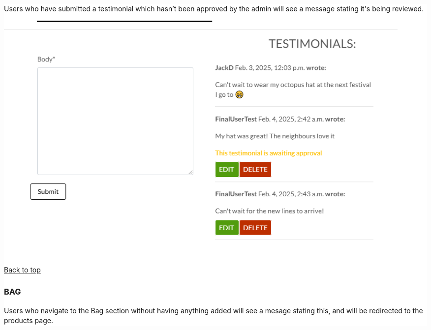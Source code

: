 Users who have submitted a testimonial which hasn’t been approved by the admin will see a message stating it's being reviewed.

![About Section Unapproved Testimonial](readme/assets/images/unapproved_testimonials_visible.png)

[Back to top](#contents)


### BAG
Users who navigate to the Bag section without having anything added will see a mesage stating this, and will be redirected to the products page.
